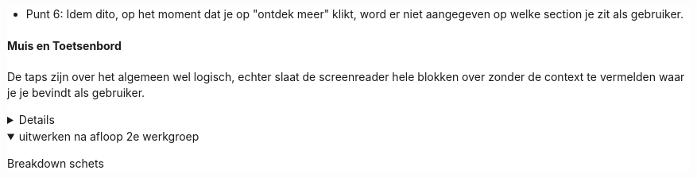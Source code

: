   - Punt 6: Idem dito, op het moment dat je op "ontdek meer" klikt, word er niet aangegeven op welke section je zit als gebruiker.
  
  #### Muis en Toetsenbord 
  De taps zijn over het algemeen wel logisch, echter slaat de screenreader hele blokken over zonder de context te vermelden waar je je bevindt als gebruiker.
  
<details></details>

<details open>


Breakdown schets

  <summary>uitwerken na afloop 2e werkgroep</summary>
